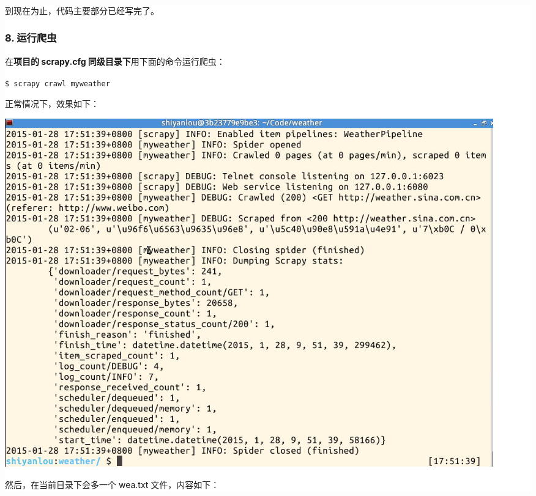 到现在为止，代码主要部分已经写完了。

### 8\. 运行爬虫

在**项目的 scrapy.cfg 同级目录下**用下面的命令运行爬虫：

```py
$ scrapy crawl myweather 
```

正常情况下，效果如下：

![enter image description here](img/aaab873b55657ea5ef819dbf834d06d0.jpg)

然后，在当前目录下会多一个 wea.txt 文件，内容如下：
